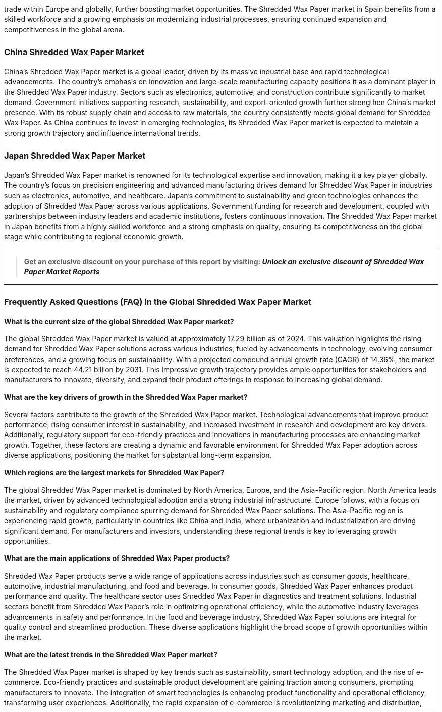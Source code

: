 trade within Europe and globally, further boosting market opportunities. The Shredded Wax Paper market in Spain benefits from a skilled workforce and a growing emphasis on modernizing industrial processes, ensuring continued expansion and competitiveness in the global arena.</p><h3>China Shredded Wax Paper Market</h3><p>China&rsquo;s Shredded Wax Paper market is a global leader, driven by its massive industrial base and rapid technological advancements. The country&rsquo;s emphasis on innovation and large-scale manufacturing capacity positions it as a dominant player in the Shredded Wax Paper industry. Sectors such as electronics, automotive, and construction contribute significantly to market demand. Government initiatives supporting research, sustainability, and export-oriented growth further strengthen China&rsquo;s market presence. With its robust supply chain and access to raw materials, the country consistently meets global demand for Shredded Wax Paper. As China continues to invest in emerging technologies, its Shredded Wax Paper market is expected to maintain a strong growth trajectory and influence international trends.</p><h3>Japan Shredded Wax Paper Market</h3><p>Japan&rsquo;s Shredded Wax Paper market is renowned for its technological expertise and innovation, making it a key player globally. The country&rsquo;s focus on precision engineering and advanced manufacturing drives demand for Shredded Wax Paper in industries such as electronics, automotive, and healthcare. Japan&rsquo;s commitment to sustainability and green technologies enhances the adoption of Shredded Wax Paper across various applications. Government funding for research and development, coupled with partnerships between industry leaders and academic institutions, fosters continuous innovation. The Shredded Wax Paper market in Japan benefits from a highly skilled workforce and a strong emphasis on quality, ensuring its competitiveness on the global stage while contributing to regional economic growth.</p><hr /><blockquote><p><strong>Get an exclusive discount on your purchase of this report by visiting: <em><a href="://marketresearchpulse.com/ask-for-discount/13154?utm_source=Github&amp;utm_medium=052">Unlock an exclusive discount of Shredded Wax Paper Market Reports</a></em>&nbsp;</strong></p></blockquote><hr /><h3>Frequently Asked Questions (FAQ) in the Global Shredded Wax Paper Market</h3><p><strong>What is the current size of the global Shredded Wax Paper market?</strong></p><p>The global Shredded Wax Paper market is valued at approximately 17.29 billion as of 2024. This valuation highlights the rising demand for Shredded Wax Paper solutions across various industries, fueled by advancements in technology, evolving consumer preferences, and a growing focus on sustainability. With a projected compound annual growth rate (CAGR) of 14.36%, the market is expected to reach 44.21 billion by 2031. This impressive growth trajectory provides ample opportunities for stakeholders and manufacturers to innovate, diversify, and expand their product offerings in response to increasing global demand.</p><p><strong>What are the key drivers of growth in the Shredded Wax Paper market?</strong></p><p>Several factors contribute to the growth of the Shredded Wax Paper market. Technological advancements that improve product performance, rising consumer interest in sustainability, and increased investment in research and development are key drivers. Additionally, regulatory support for eco-friendly practices and innovations in manufacturing processes are enhancing market growth. Together, these factors are creating a dynamic and favorable environment for Shredded Wax Paper adoption across diverse applications, positioning the market for substantial long-term expansion.</p><p><strong>Which regions are the largest markets for Shredded Wax Paper?</strong></p><p>The global Shredded Wax Paper market is dominated by North America, Europe, and the Asia-Pacific region. North America leads the market, driven by advanced technological adoption and a strong industrial infrastructure. Europe follows, with a focus on sustainability and regulatory compliance spurring demand for Shredded Wax Paper solutions. The Asia-Pacific region is experiencing rapid growth, particularly in countries like China and India, where urbanization and industrialization are driving significant demand. For manufacturers and investors, understanding these regional trends is key to leveraging growth opportunities.</p><p><strong>What are the main applications of Shredded Wax Paper products?</strong></p><p>Shredded Wax Paper products serve a wide range of applications across industries such as consumer goods, healthcare, automotive, industrial manufacturing, and food and beverage. In consumer goods, Shredded Wax Paper enhances product performance and quality. The healthcare sector uses Shredded Wax Paper in diagnostics and treatment solutions. Industrial sectors benefit from Shredded Wax Paper&rsquo;s role in optimizing operational efficiency, while the automotive industry leverages advancements in safety and performance. In the food and beverage industry, Shredded Wax Paper solutions are integral for quality control and streamlined production. These diverse applications highlight the broad scope of growth opportunities within the market.</p><p><strong>What are the latest trends in the Shredded Wax Paper market?</strong></p><p>The Shredded Wax Paper market is shaped by key trends such as sustainability, smart technology adoption, and the rise of e-commerce. Eco-friendly practices and sustainable product development are gaining traction among consumers, prompting manufacturers to innovate. The integration of smart technologies is enhancing product functionality and operational efficiency, transforming user experiences. Additionally, the rapid expansion of e-commerce is revolutionizing marketing and distribution,